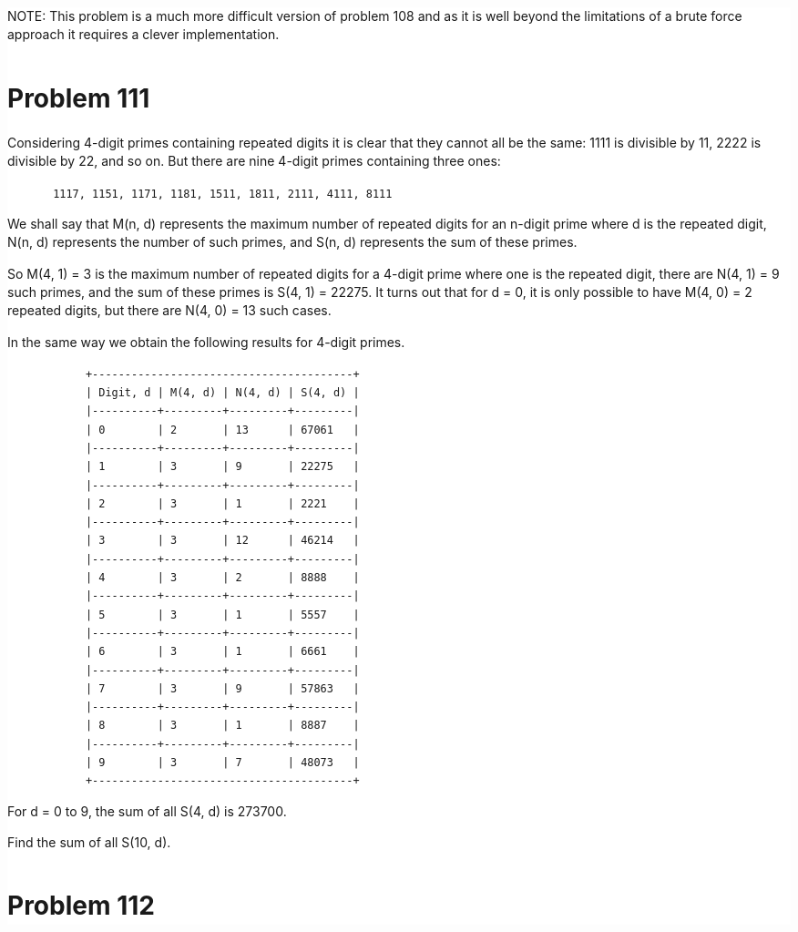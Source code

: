 NOTE: This problem is a much more difficult version of problem 108 and
as it is well beyond the limitations of a brute force approach it requires
a clever implementation.


Problem 111
===========

Considering 4-digit primes containing repeated digits it is clear that
they cannot all be the same: 1111 is divisible by 11, 2222 is divisible by
22, and so on. But there are nine 4-digit primes containing three ones:

           1117, 1151, 1171, 1181, 1511, 1811, 2111, 4111, 8111

We shall say that M(n, d) represents the maximum number of repeated digits
for an n-digit prime where d is the repeated digit, N(n, d) represents the
number of such primes, and S(n, d) represents the sum of these primes.

So M(4, 1) = 3 is the maximum number of repeated digits for a 4-digit
prime where one is the repeated digit, there are N(4, 1) = 9 such primes,
and the sum of these primes is S(4, 1) = 22275. It turns out that for d =
0, it is only possible to have M(4, 0) = 2 repeated digits, but there are
N(4, 0) = 13 such cases.

In the same way we obtain the following results for 4-digit primes.

                +----------------------------------------+
                | Digit, d | M(4, d) | N(4, d) | S(4, d) |
                |----------+---------+---------+---------|
                | 0        | 2       | 13      | 67061   |
                |----------+---------+---------+---------|
                | 1        | 3       | 9       | 22275   |
                |----------+---------+---------+---------|
                | 2        | 3       | 1       | 2221    |
                |----------+---------+---------+---------|
                | 3        | 3       | 12      | 46214   |
                |----------+---------+---------+---------|
                | 4        | 3       | 2       | 8888    |
                |----------+---------+---------+---------|
                | 5        | 3       | 1       | 5557    |
                |----------+---------+---------+---------|
                | 6        | 3       | 1       | 6661    |
                |----------+---------+---------+---------|
                | 7        | 3       | 9       | 57863   |
                |----------+---------+---------+---------|
                | 8        | 3       | 1       | 8887    |
                |----------+---------+---------+---------|
                | 9        | 3       | 7       | 48073   |
                +----------------------------------------+

For d = 0 to 9, the sum of all S(4, d) is 273700.

Find the sum of all S(10, d).


Problem 112
===========
